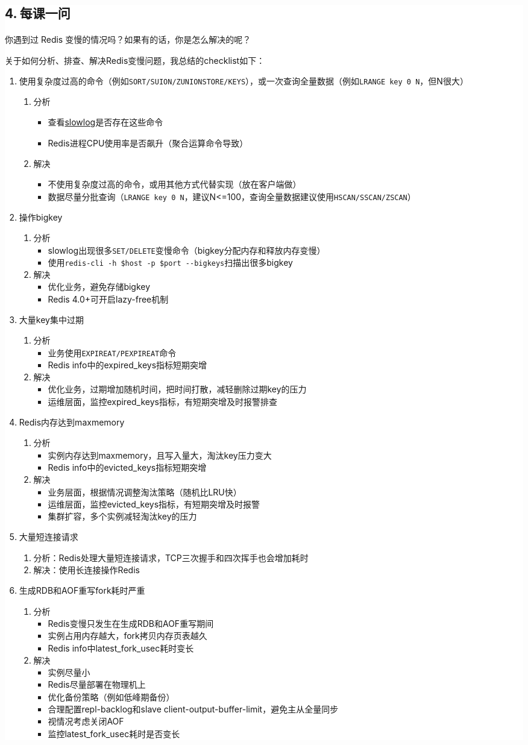 ## 4. 每课一问

你遇到过 Redis 变慢的情况吗？如果有的话，你是怎么解决的呢？

关于如何分析、排查、解决Redis变慢问题，我总结的checklist如下：

1. 使用复杂度过高的命令（例如`SORT/SUION/ZUNIONSTORE/KEYS`），或一次查询全量数据（例如`LRANGE key 0 N`，但N很大）

   1. 分析

      - 查看[slowlog](http://doc.redisfans.com/server/slowlog.html)是否存在这些命令

      - Redis进程CPU使用率是否飙升（聚合运算命令导致）

   2. 解决

      - 不使用复杂度过高的命令，或用其他方式代替实现（放在客户端做）
      - 数据尽量分批查询（`LRANGE key 0 N`，建议N<=100，查询全量数据建议使用`HSCAN/SSCAN/ZSCAN`）

2. 操作bigkey

   1. 分析
      - slowlog出现很多`SET/DELETE`变慢命令（bigkey分配内存和释放内存变慢）
      - 使用`redis-cli -h $host -p $port --bigkeys`扫描出很多bigkey
   2. 解决
      - 优化业务，避免存储bigkey
      - Redis 4.0+可开启lazy-free机制

3. 大量key集中过期

   1. 分析
      - 业务使用`EXPIREAT/PEXPIREAT`命令
      - Redis info中的expired_keys指标短期突增
   2. 解决
      - 优化业务，过期增加随机时间，把时间打散，减轻删除过期key的压力
      - 运维层面，监控expired_keys指标，有短期突增及时报警排查

4. Redis内存达到maxmemory

   1. 分析
      - 实例内存达到maxmemory，且写入量大，淘汰key压力变大
      - Redis info中的evicted_keys指标短期突增
   2. 解决
      - 业务层面，根据情况调整淘汰策略（随机比LRU快）
      - 运维层面，监控evicted_keys指标，有短期突增及时报警
      - 集群扩容，多个实例减轻淘汰key的压力

5. 大量短连接请求

   1. 分析：Redis处理大量短连接请求，TCP三次握手和四次挥手也会增加耗时
   2. 解决：使用长连接操作Redis

6. 生成RDB和AOF重写fork耗时严重

   1. 分析
      - Redis变慢只发生在生成RDB和AOF重写期间 
      - 实例占用内存越大，fork拷贝内存页表越久
      - Redis info中latest_fork_usec耗时变长
   2. 解决
      - 实例尽量小
      - Redis尽量部署在物理机上
      - 优化备份策略（例如低峰期备份）
      - 合理配置repl-backlog和slave client-output-buffer-limit，避免主从全量同步
      - 视情况考虑关闭AOF
      - 监控latest_fork_usec耗时是否变长
